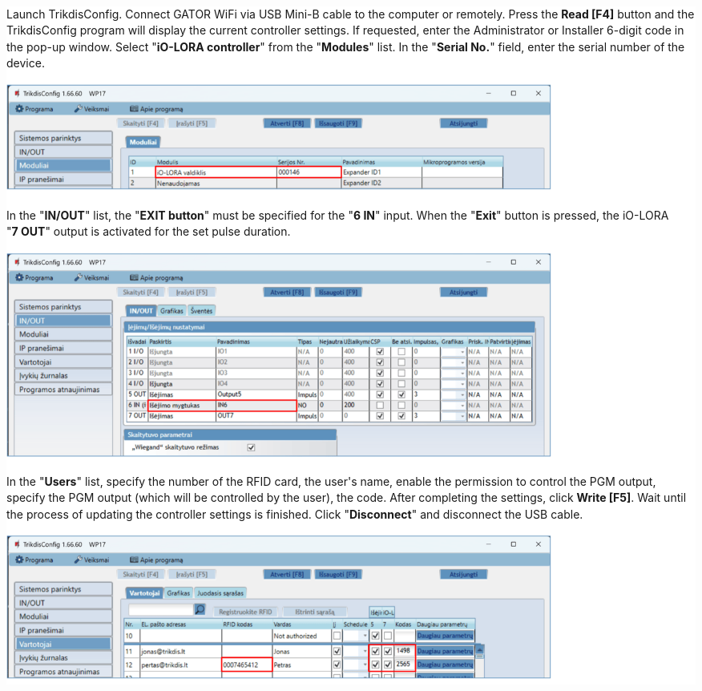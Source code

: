 Launch TrikdisConfig. Connect GATOR WiFi via USB Mini-B cable to the computer or remotely. Press the **Read [F4]** button and the TrikdisConfig program will display the current controller settings. If requested, enter the Administrator or Installer 6-digit code in the pop-up window. Select "**iO-LORA controller**" from the "**Modules**" list. In the "**Serial No.**" field, enter the serial number of the device.

<img alt="" src="./image10.png" style="width:7.086614173228346in;height:1.4173228346456692in" />

In the "**IN/OUT**" list, the "**EXIT button**" must be specified for the "**6 IN**" input. When the "**Exit**" button is pressed, the iO-LORA "**7 OUT**" output is activated for the set pulse duration.

<img alt="" src="./image11.png" style="width:7.086614173228346in;height:2.6929133858267718in" />

In the "**Users**" list, specify the number of the RFID card, the user's name, enable the permission to control the PGM output, specify the PGM output (which will be controlled by the user), the code. After completing the settings, click **Write [F5]**. Wait until the process of updating the controller settings is finished. Click "**Disconnect**" and disconnect the USB cable.

<img alt="" src="./image12.png" style="width:7.086614173228346in;height:1.9015748031496063in" />
